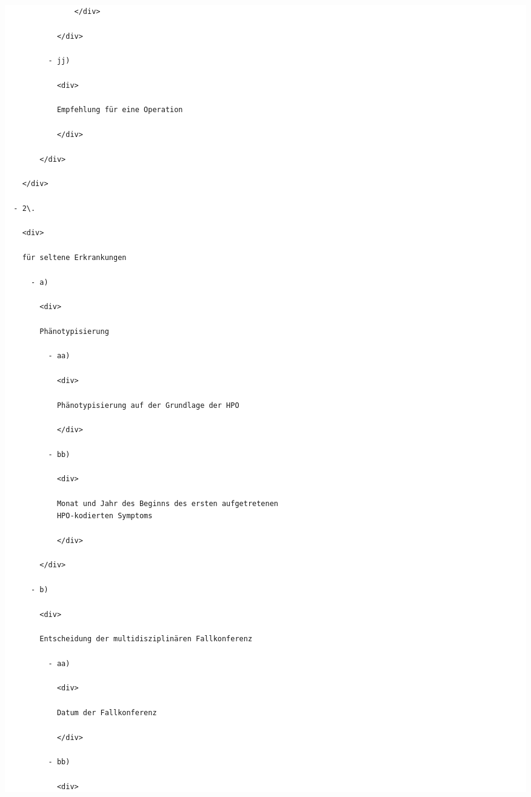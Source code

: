                     </div>
                
                </div>
            
              - jj)
                
                <div>
                
                Empfehlung für eine Operation
                
                </div>
            
            </div>
        
        </div>
    
      - 2\.
        
        <div>
        
        für seltene Erkrankungen
        
          - a)
            
            <div>
            
            Phänotypisierung
            
              - aa)
                
                <div>
                
                Phänotypisierung auf der Grundlage der HPO
                
                </div>
            
              - bb)
                
                <div>
                
                Monat und Jahr des Beginns des ersten aufgetretenen
                HPO-kodierten Symptoms
                
                </div>
            
            </div>
        
          - b)
            
            <div>
            
            Entscheidung der multidisziplinären Fallkonferenz
            
              - aa)
                
                <div>
                
                Datum der Fallkonferenz
                
                </div>
            
              - bb)
                
                <div>
                
